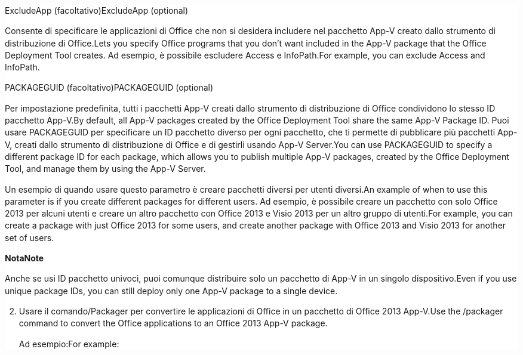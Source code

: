    <td align="left"><p><span data-ttu-id="adbc8-291">ExcludeApp (facoltativo)</span><span class="sxs-lookup"><span data-stu-id="adbc8-291">ExcludeApp (optional)</span></span></p></td>
   <td align="left"><p><span data-ttu-id="adbc8-292">Consente di specificare le applicazioni di Office che non si desidera includere nel pacchetto App-V creato dallo strumento di distribuzione di Office.</span><span class="sxs-lookup"><span data-stu-id="adbc8-292">Lets you specify Office programs that you don’t want included in the App-V package that the Office Deployment Tool creates.</span></span> <span data-ttu-id="adbc8-293">Ad esempio, è possibile escludere Access e InfoPath.</span><span class="sxs-lookup"><span data-stu-id="adbc8-293">For example, you can exclude Access and InfoPath.</span></span></p></td>
   </tr>
   <tr class="even">
   <td align="left"><p><span data-ttu-id="adbc8-294">PACKAGEGUID (facoltativo)</span><span class="sxs-lookup"><span data-stu-id="adbc8-294">PACKAGEGUID (optional)</span></span></p></td>
   <td align="left"><p><span data-ttu-id="adbc8-295">Per impostazione predefinita, tutti i pacchetti App-V creati dallo strumento di distribuzione di Office condividono lo stesso ID pacchetto App-V.</span><span class="sxs-lookup"><span data-stu-id="adbc8-295">By default, all App-V packages created by the Office Deployment Tool share the same App-V Package ID.</span></span> <span data-ttu-id="adbc8-296">Puoi usare PACKAGEGUID per specificare un ID pacchetto diverso per ogni pacchetto, che ti permette di pubblicare più pacchetti App-V, creati dallo strumento di distribuzione di Office e di gestirli usando App-V Server.</span><span class="sxs-lookup"><span data-stu-id="adbc8-296">You can use PACKAGEGUID to specify a different package ID for each package, which allows you to publish multiple App-V packages, created by the Office Deployment Tool, and manage them by using the App-V Server.</span></span></p>
   <p><span data-ttu-id="adbc8-297">Un esempio di quando usare questo parametro è creare pacchetti diversi per utenti diversi.</span><span class="sxs-lookup"><span data-stu-id="adbc8-297">An example of when to use this parameter is if you create different packages for different users.</span></span> <span data-ttu-id="adbc8-298">Ad esempio, è possibile creare un pacchetto con solo Office 2013 per alcuni utenti e creare un altro pacchetto con Office 2013 e Visio 2013 per un altro gruppo di utenti.</span><span class="sxs-lookup"><span data-stu-id="adbc8-298">For example, you can create a package with just Office 2013 for some users, and create another package with Office 2013 and Visio 2013 for another set of users.</span></span></p>
   <div class="alert">
   <strong><span data-ttu-id="adbc8-299">Nota</span><span class="sxs-lookup"><span data-stu-id="adbc8-299">Note</span></span></strong><br/><p><span data-ttu-id="adbc8-300">Anche se usi ID pacchetto univoci, puoi comunque distribuire solo un pacchetto di App-V in un singolo dispositivo.</span><span class="sxs-lookup"><span data-stu-id="adbc8-300">Even if you use unique package IDs, you can still deploy only one App-V package to a single device.</span></span></p>
   </div>
   <div>

   </div></td>
   </tr>
   </tbody>
   </table>



2. <span data-ttu-id="adbc8-301">Usare il comando/Packager per convertire le applicazioni di Office in un pacchetto di Office 2013 App-V.</span><span class="sxs-lookup"><span data-stu-id="adbc8-301">Use the /packager command to convert the Office applications to an Office 2013 App-V package.</span></span>

   <span data-ttu-id="adbc8-302">Ad esempio:</span><span class="sxs-lookup"><span data-stu-id="adbc8-302">For example:</span></span>

